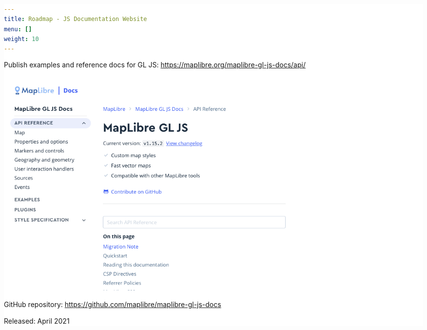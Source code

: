```yaml
---
title: Roadmap - JS Documentation Website
menu: []
weight: 10
---
```


Publish examples and reference docs for GL JS: https://maplibre.org/maplibre-gl-js-docs/api/

<p>
    <img src="image.png" style="max-width:600px;width:100%">
</p>

GitHub repository: https://github.com/maplibre/maplibre-gl-js-docs

Released: April 2021
